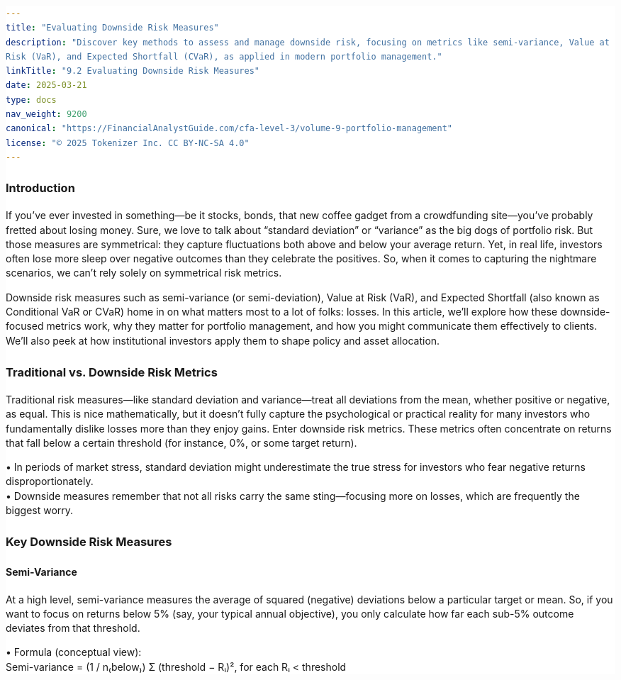 ```yaml
---
title: "Evaluating Downside Risk Measures"
description: "Discover key methods to assess and manage downside risk, focusing on metrics like semi-variance, Value at Risk (VaR), and Expected Shortfall (CVaR), as applied in modern portfolio management."
linkTitle: "9.2 Evaluating Downside Risk Measures"
date: 2025-03-21
type: docs
nav_weight: 9200
canonical: "https://FinancialAnalystGuide.com/cfa-level-3/volume-9-portfolio-management"
license: "© 2025 Tokenizer Inc. CC BY-NC-SA 4.0"
---
```


### Introduction

If you’ve ever invested in something—be it stocks, bonds, that new coffee gadget from a crowdfunding site—you’ve probably fretted about losing money. Sure, we love to talk about “standard deviation” or “variance” as the big dogs of portfolio risk. But those measures are symmetrical: they capture fluctuations both above and below your average return. Yet, in real life, investors often lose more sleep over negative outcomes than they celebrate the positives. So, when it comes to capturing the nightmare scenarios, we can’t rely solely on symmetrical risk metrics.

Downside risk measures such as semi-variance (or semi-deviation), Value at Risk (VaR), and Expected Shortfall (also known as Conditional VaR or CVaR) home in on what matters most to a lot of folks: losses. In this article, we’ll explore how these downside-focused metrics work, why they matter for portfolio management, and how you might communicate them effectively to clients. We’ll also peek at how institutional investors apply them to shape policy and asset allocation.

### Traditional vs. Downside Risk Metrics

Traditional risk measures—like standard deviation and variance—treat all deviations from the mean, whether positive or negative, as equal. This is nice mathematically, but it doesn’t fully capture the psychological or practical reality for many investors who fundamentally dislike losses more than they enjoy gains. Enter downside risk metrics. These metrics often concentrate on returns that fall below a certain threshold (for instance, 0%, or some target return).

• In periods of market stress, standard deviation might underestimate the true stress for investors who fear negative returns disproportionately.  
• Downside measures remember that not all risks carry the same sting—focusing more on losses, which are frequently the biggest worry.  

### Key Downside Risk Measures

#### Semi-Variance

At a high level, semi-variance measures the average of squared (negative) deviations below a particular target or mean. So, if you want to focus on returns below 5% (say, your typical annual objective), you only calculate how far each sub-5% outcome deviates from that threshold.

• Formula (conceptual view):  
  Semi-variance = (1 / n₍below₎) Σ (threshold − Rᵢ)², for each Rᵢ < threshold
